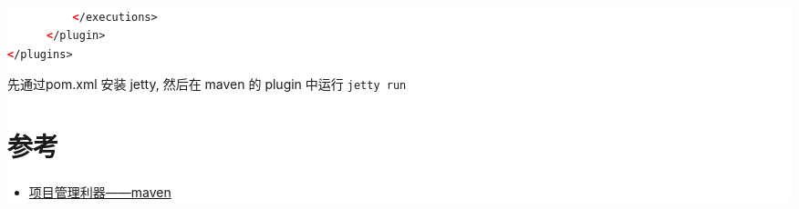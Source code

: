 ```xml
          </executions>
      </plugin>
</plugins>
```
先通过pom.xml 安装 jetty, 然后在 maven 的 plugin 中运行 `jetty run`  

# 参考
- [项目管理利器——maven](https://www.imooc.com/learn/443)  
